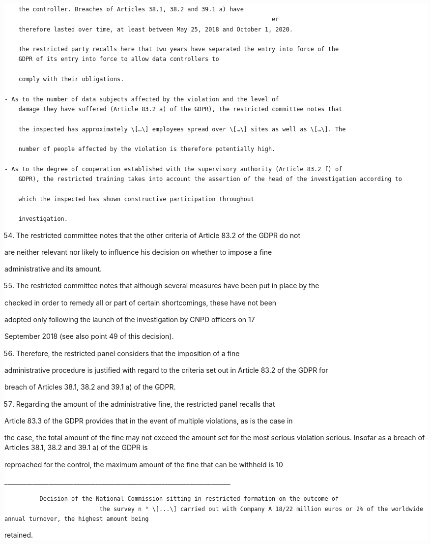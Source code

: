         the controller. Breaches of Articles 38.1, 38.2 and 39.1 a) have
                                                                                er
        therefore lasted over time, at least between May 25, 2018 and October 1, 2020.

        The restricted party recalls here that two years have separated the entry into force of the
        GDPR of its entry into force to allow data controllers to

        comply with their obligations.

    - As to the number of data subjects affected by the violation and the level of
        damage they have suffered (Article 83.2 a) of the GDPR), the restricted committee notes that

        the inspected has approximately \[…\] employees spread over \[…\] sites as well as \[…\]. The

        number of people affected by the violation is therefore potentially high.

    - As to the degree of cooperation established with the supervisory authority (Article 83.2 f) of
        GDPR), the restricted training takes into account the assertion of the head of the investigation according to

        which the inspected has shown constructive participation throughout

        investigation.

54. The restricted committee notes that the other criteria of Article 83.2 of the GDPR do not

are neither relevant nor likely to influence his decision on whether to impose a fine

administrative and its amount.

55. The restricted committee notes that although several measures have been put in place by the

checked in order to remedy all or part of certain shortcomings, these have not been

adopted only following the launch of the investigation by CNPD officers on 17

September 2018 (see also point 49 of this decision).

56. Therefore, the restricted panel considers that the imposition of a fine

administrative procedure is justified with regard to the criteria set out in Article 83.2 of the GDPR for

breach of Articles 38.1, 38.2 and 39.1 a) of the GDPR.

57. Regarding the amount of the administrative fine, the restricted panel recalls that

Article 83.3 of the GDPR provides that in the event of multiple violations, as is the case in

the case, the total amount of the fine may not exceed the amount set for the most serious violation
serious. Insofar as a breach of Articles 38.1, 38.2 and 39.1 a) of the GDPR is

reproached for the control, the maximum amount of the fine that can be withheld is 10

\_\_\_\_\_\_\_\_\_\_\_\_\_\_\_\_\_\_\_\_\_\_\_\_\_\_\_\_\_\_\_\_\_\_\_\_\_\_\_\_\_\_\_\_\_\_\_\_\_\_\_\_\_\_\_\_\_\_\_\_\_\_\_\_\_\_\_\_\_\_\_\_

              Decision of the National Commission sitting in restricted formation on the outcome of
                               the survey n ° \[...\] carried out with Company A 18/22 million euros or 2% of the worldwide annual turnover, the highest amount being

retained.
